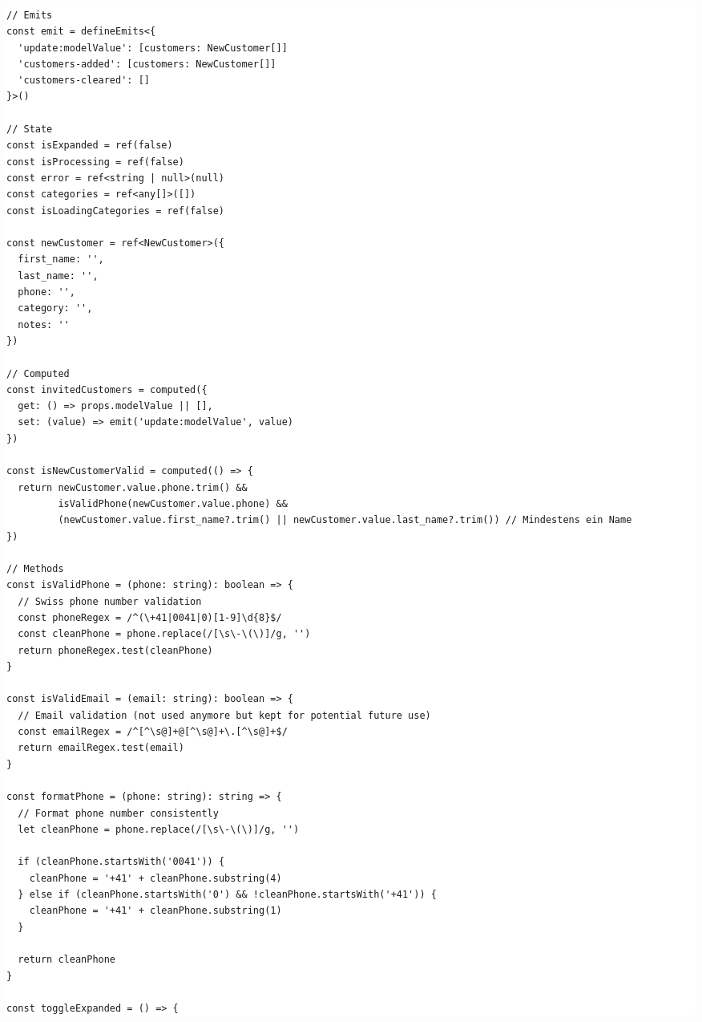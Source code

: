 ```vue
// Emits
const emit = defineEmits<{
  'update:modelValue': [customers: NewCustomer[]]
  'customers-added': [customers: NewCustomer[]]
  'customers-cleared': []
}>()

// State
const isExpanded = ref(false)
const isProcessing = ref(false)
const error = ref<string | null>(null)
const categories = ref<any[]>([])
const isLoadingCategories = ref(false)

const newCustomer = ref<NewCustomer>({
  first_name: '',
  last_name: '',
  phone: '',
  category: '',
  notes: ''
})

// Computed
const invitedCustomers = computed({
  get: () => props.modelValue || [],
  set: (value) => emit('update:modelValue', value)
})

const isNewCustomerValid = computed(() => {
  return newCustomer.value.phone.trim() &&
         isValidPhone(newCustomer.value.phone) &&
         (newCustomer.value.first_name?.trim() || newCustomer.value.last_name?.trim()) // Mindestens ein Name
})

// Methods
const isValidPhone = (phone: string): boolean => {
  // Swiss phone number validation
  const phoneRegex = /^(\+41|0041|0)[1-9]\d{8}$/
  const cleanPhone = phone.replace(/[\s\-\(\)]/g, '')
  return phoneRegex.test(cleanPhone)
}

const isValidEmail = (email: string): boolean => {
  // Email validation (not used anymore but kept for potential future use)
  const emailRegex = /^[^\s@]+@[^\s@]+\.[^\s@]+$/
  return emailRegex.test(email)
}

const formatPhone = (phone: string): string => {
  // Format phone number consistently
  let cleanPhone = phone.replace(/[\s\-\(\)]/g, '')
  
  if (cleanPhone.startsWith('0041')) {
    cleanPhone = '+41' + cleanPhone.substring(4)
  } else if (cleanPhone.startsWith('0') && !cleanPhone.startsWith('+41')) {
    cleanPhone = '+41' + cleanPhone.substring(1)
  }
  
  return cleanPhone
}

const toggleExpanded = () => {
```